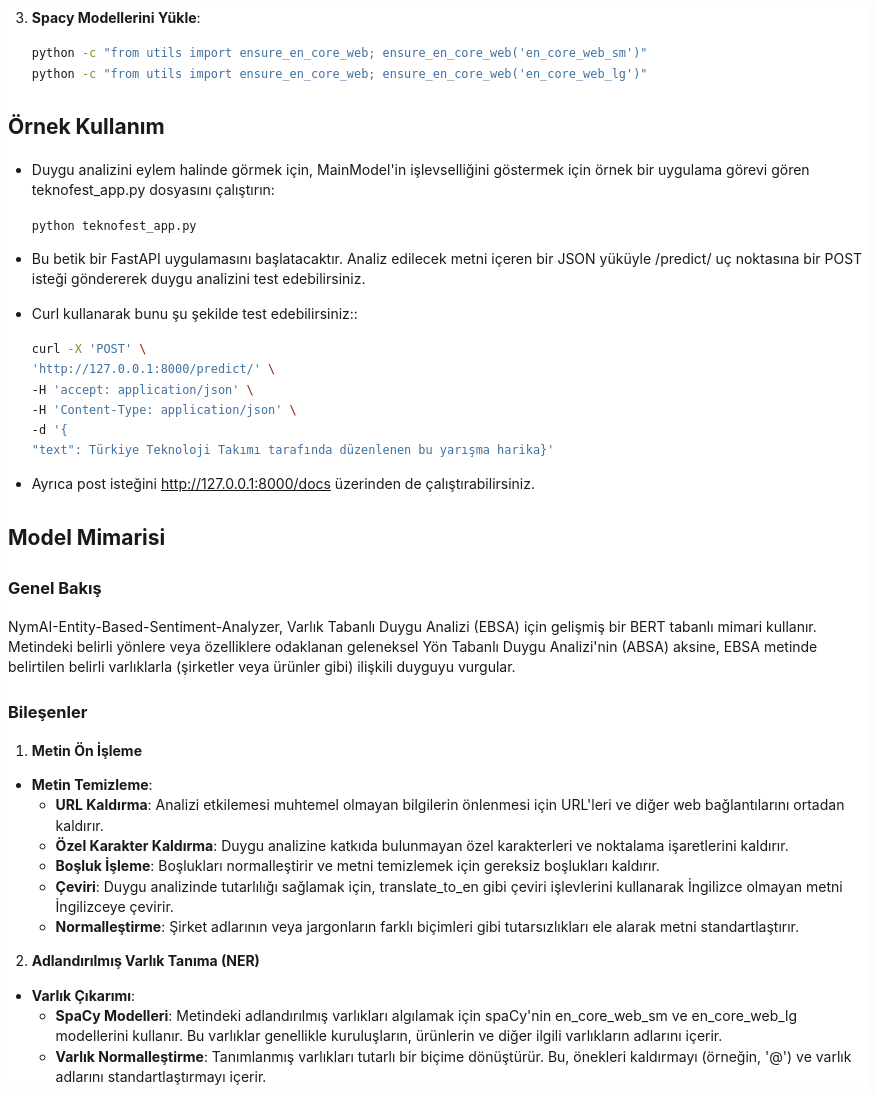 3. **Spacy Modellerini Yükle**:
    ```bash
    python -c "from utils import ensure_en_core_web; ensure_en_core_web('en_core_web_sm')"
    python -c "from utils import ensure_en_core_web; ensure_en_core_web('en_core_web_lg')"

## Örnek Kullanım
- Duygu analizini eylem halinde görmek için, MainModel'in işlevselliğini göstermek için örnek bir uygulama görevi gören teknofest_app.py dosyasını çalıştırın:

    ```bash
    python teknofest_app.py

- Bu betik bir FastAPI uygulamasını başlatacaktır. Analiz edilecek metni içeren bir JSON yüküyle /predict/ uç noktasına bir POST isteği göndererek duygu analizini test edebilirsiniz.

- Curl kullanarak bunu şu şekilde test edebilirsiniz::

    ```bash
    curl -X 'POST' \
    'http://127.0.0.1:8000/predict/' \
    -H 'accept: application/json' \
    -H 'Content-Type: application/json' \
    -d '{
    "text": Türkiye Teknoloji Takımı tarafında düzenlenen bu yarışma harika}'

- Ayrıca post isteğini http://127.0.0.1:8000/docs üzerinden de çalıştırabilirsiniz.

## Model Mimarisi
### Genel Bakış
NymAI-Entity-Based-Sentiment-Analyzer, Varlık Tabanlı Duygu Analizi (EBSA) için gelişmiş bir BERT tabanlı mimari kullanır. Metindeki belirli yönlere veya özelliklere odaklanan geleneksel Yön Tabanlı Duygu Analizi'nin (ABSA) aksine, EBSA metinde belirtilen belirli varlıklarla (şirketler veya ürünler gibi) ilişkili duyguyu vurgular.

### Bileşenler
1. **Metin Ön İşleme**
- **Metin Temizleme**:
    - **URL Kaldırma**: Analizi etkilemesi muhtemel olmayan bilgilerin önlenmesi için URL'leri ve diğer web bağlantılarını ortadan kaldırır.
    - **Özel Karakter Kaldırma**: Duygu analizine katkıda bulunmayan özel karakterleri ve noktalama işaretlerini kaldırır.
    - **Boşluk İşleme**: Boşlukları normalleştirir ve metni temizlemek için gereksiz boşlukları kaldırır. 
    - **Çeviri**: Duygu analizinde tutarlılığı sağlamak için, translate_to_en gibi çeviri işlevlerini kullanarak İngilizce olmayan metni İngilizceye çevirir.
    - **Normalleştirme**: Şirket adlarının veya jargonların farklı biçimleri gibi tutarsızlıkları ele alarak metni standartlaştırır.

2. **Adlandırılmış Varlık Tanıma (NER)**
- **Varlık Çıkarımı**:
    - **SpaCy Modelleri**: Metindeki adlandırılmış varlıkları algılamak için spaCy'nin en_core_web_sm ve en_core_web_lg modellerini kullanır. Bu varlıklar genellikle kuruluşların, ürünlerin ve diğer ilgili varlıkların adlarını içerir.
    - **Varlık Normalleştirme**: Tanımlanmış varlıkları tutarlı bir biçime dönüştürür. Bu, önekleri kaldırmayı (örneğin, '@') ve varlık adlarını standartlaştırmayı içerir.
